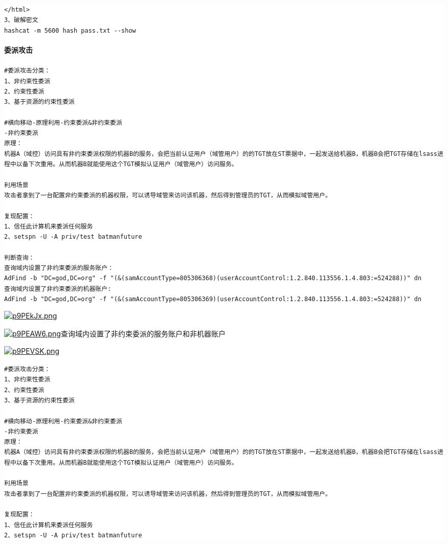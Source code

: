 ~~~
</html>
3、破解密文
hashcat -m 5600 hash pass.txt --show

~~~



#### 委派攻击

~~~
#委派攻击分类：
1、非约束性委派
2、约束性委派
3、基于资源的约束性委派

#横向移动-原理利用-约束委派&非约束委派
-非约束委派
原理：
机器A（域控）访问具有非约束委派权限的机器B的服务，会把当前认证用户（域管用户）的的TGT放在ST票据中，一起发送给机器B，机器B会把TGT存储在lsass进程中以备下次重用。从而机器B就能使用这个TGT模拟认证用户（域管用户）访问服务。

利用场景
攻击者拿到了一台配置非约束委派的机器权限，可以诱导域管来访问该机器，然后得到管理员的TGT，从而模拟域管用户。

复现配置：
1、信任此计算机来委派任何服务
2、setspn -U -A priv/test batmanfuture

判断查询：
查询域内设置了非约束委派的服务账户：
AdFind -b "DC=god,DC=org" -f "(&(samAccountType=805306368)(userAccountControl:1.2.840.113556.1.4.803:=524288))" dn
查询域内设置了非约束委派的机器账户:
AdFind -b "DC=god,DC=org" -f "(&(samAccountType=805306369)(userAccountControl:1.2.840.113556.1.4.803:=524288))" dn
~~~

[![p9PEkJx.png](https://s1.ax1x.com/2023/04/17/p9PEkJx.png)](https://imgse.com/i/p9PEkJx)

[![p9PEAW6.png](https://s1.ax1x.com/2023/04/17/p9PEAW6.png)](https://imgse.com/i/p9PEAW6)查询域内设置了非约束委派的服务账户和非机器账户

[![p9PEVSK.png](https://s1.ax1x.com/2023/04/17/p9PEVSK.png)](https://imgse.com/i/p9PEVSK)







~~~
#委派攻击分类：
1、非约束性委派
2、约束性委派
3、基于资源的约束性委派

#横向移动-原理利用-约束委派&非约束委派
-非约束委派
原理：
机器A（域控）访问具有非约束委派权限的机器B的服务，会把当前认证用户（域管用户）的的TGT放在ST票据中，一起发送给机器B，机器B会把TGT存储在lsass进程中以备下次重用。从而机器B就能使用这个TGT模拟认证用户（域管用户）访问服务。

利用场景
攻击者拿到了一台配置非约束委派的机器权限，可以诱导域管来访问该机器，然后得到管理员的TGT，从而模拟域管用户。

复现配置：
1、信任此计算机来委派任何服务
2、setspn -U -A priv/test batmanfuture
~~~